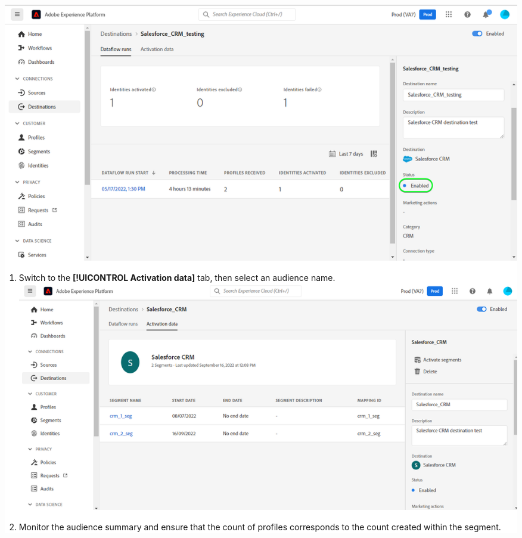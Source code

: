 ![Experience Platform UI screenshot showing Destinations Dataflow Run.](../../assets/catalog/crm/salesforce/destination-dataflow-run.png)

1. Switch to the **[!UICONTROL Activation data]** tab, then select an audience name.
![Experience Platform UI screenshot example showing Destinations Activation Data.](../../assets/catalog/crm/salesforce/destinations-activation-data.png)

1. Monitor the audience summary and ensure that the count of profiles corresponds to the count created within the segment.